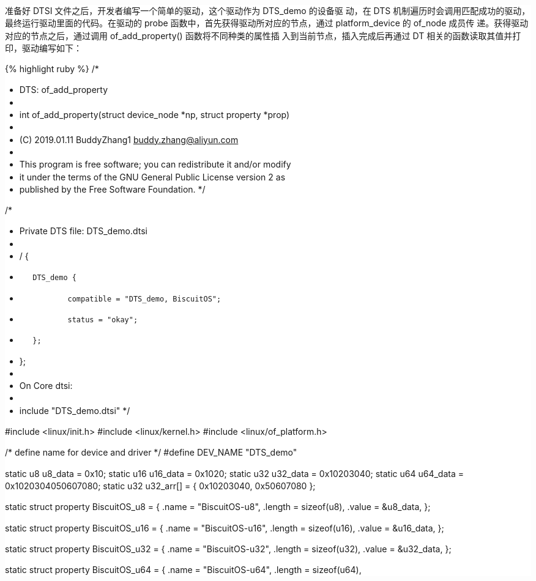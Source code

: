 准备好 DTSI 文件之后，开发者编写一个简单的驱动，这个驱动作为 DTS_demo 的设备驱
动，在 DTS 机制遍历时会调用匹配成功的驱动，最终运行驱动里面的代码。在驱动的 
probe 函数中，首先获得驱动所对应的节点，通过 platform_device 的 of_node 成员传
递。获得驱动对应的节点之后，通过调用 of_add_property() 函数将不同种类的属性插
入到当前节点，插入完成后再通过 DT 相关的函数读取其值并打印，驱动编写如下：

{% highlight ruby %}
/*
 * DTS: of_add_property
 *
 * int of_add_property(struct device_node *np, struct property *prop)
 *
 * (C) 2019.01.11 BuddyZhang1 <buddy.zhang@aliyun.com>
 *
 * This program is free software; you can redistribute it and/or modify
 * it under the terms of the GNU General Public License version 2 as
 * published by the Free Software Foundation.
 */

/*
 * Private DTS file: DTS_demo.dtsi
 *
 * / {
 *        DTS_demo {
 *                compatible = "DTS_demo, BiscuitOS";
 *                status = "okay";
 *        };
 * };
 *
 * On Core dtsi:
 *
 * include "DTS_demo.dtsi"
 */

#include <linux/init.h>
#include <linux/kernel.h>
#include <linux/of_platform.h>

/* define name for device and driver */
#define DEV_NAME "DTS_demo"

static u8  u8_data  = 0x10;
static u16 u16_data = 0x1020;
static u32 u32_data = 0x10203040;
static u64 u64_data = 0x1020304050607080;
static u32 u32_arr[]   = { 0x10203040, 0x50607080 };

static struct property BiscuitOS_u8 = {
    .name   = "BiscuitOS-u8",
    .length = sizeof(u8),
    .value  = &u8_data,
};

static struct property BiscuitOS_u16 = {
    .name   = "BiscuitOS-u16",
    .length = sizeof(u16),
    .value  = &u16_data,
};

static struct property BiscuitOS_u32 = {
    .name   = "BiscuitOS-u32",
    .length = sizeof(u32),
    .value  = &u32_data,
};

static struct property BiscuitOS_u64 = {
    .name   = "BiscuitOS-u64",
    .length = sizeof(u64),